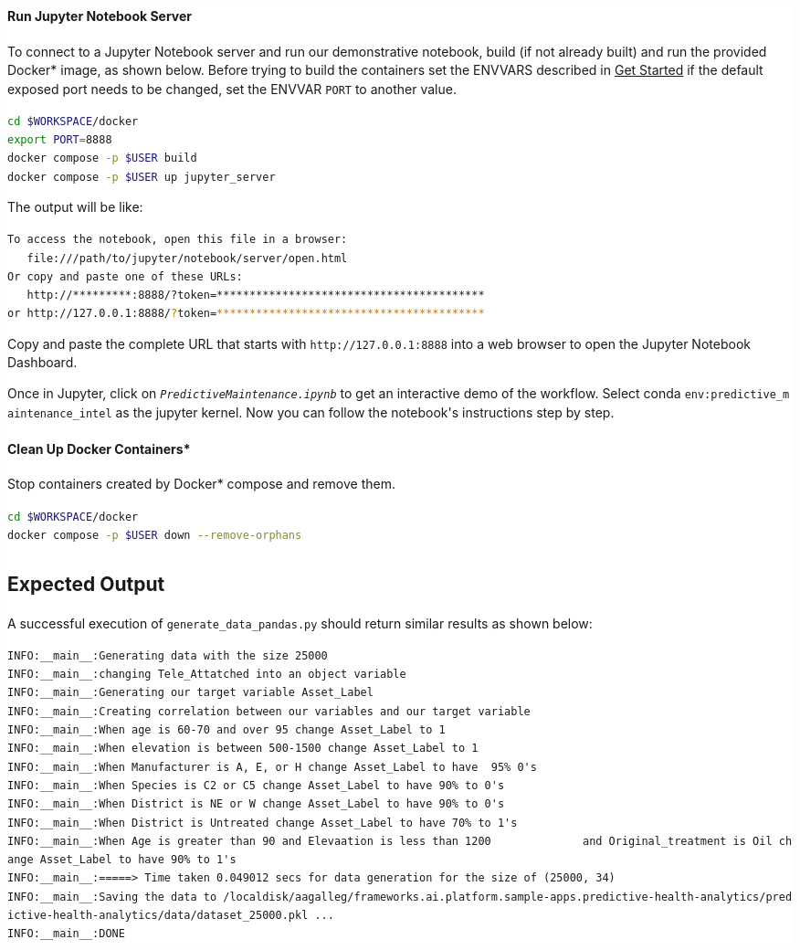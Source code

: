 #### Run Jupyter Notebook Server
To connect to a Jupyter Notebook server and run our demonstrative notebook, build (if not already built) and run the provided Docker* image, as shown below. Before trying to build the containers set the ENVVARS described in [Get Started](#get-started) if the default exposed port needs to be changed, set the ENVVAR `PORT` to another value.
```bash 
cd $WORKSPACE/docker
export PORT=8888
docker compose -p $USER build
docker compose -p $USER up jupyter_server
```


The output will be like:

```bash
To access the notebook, open this file in a browser:
   file:///path/to/jupyter/notebook/server/open.html 
Or copy and paste one of these URLs: 
   http://*********:8888/?token=***************************************** 
or http://127.0.0.1:8888/?token=*****************************************
```

Copy and paste the complete URL that starts with `http://127.0.0.1:8888` into a web browser to open the Jupyter Notebook Dashboard.

Once in Jupyter, click on *`PredictiveMaintenance.ipynb`* to get an interactive demo of the workflow. Select conda `env:predictive_maintenance_intel` as the jupyter kernel. Now you can follow the notebook's instructions step by step.

#### Clean Up Docker Containers*
Stop containers created by Docker* compose and remove them.

```bash
cd $WORKSPACE/docker
docker compose -p $USER down --remove-orphans
```

## Expected Output
A successful execution of ```generate_data_pandas.py``` should return similar results as shown below:

```
INFO:__main__:Generating data with the size 25000
INFO:__main__:changing Tele_Attatched into an object variable
INFO:__main__:Generating our target variable Asset_Label
INFO:__main__:Creating correlation between our variables and our target variable
INFO:__main__:When age is 60-70 and over 95 change Asset_Label to 1
INFO:__main__:When elevation is between 500-1500 change Asset_Label to 1
INFO:__main__:When Manufacturer is A, E, or H change Asset_Label to have  95% 0's
INFO:__main__:When Species is C2 or C5 change Asset_Label to have 90% to 0's
INFO:__main__:When District is NE or W change Asset_Label to have 90% to 0's
INFO:__main__:When District is Untreated change Asset_Label to have 70% to 1's
INFO:__main__:When Age is greater than 90 and Elevaation is less than 1200              and Original_treatment is Oil change Asset_Label to have 90% to 1's
INFO:__main__:=====> Time taken 0.049012 secs for data generation for the size of (25000, 34)
INFO:__main__:Saving the data to /localdisk/aagalleg/frameworks.ai.platform.sample-apps.predictive-health-analytics/predictive-health-analytics/data/dataset_25000.pkl ...
INFO:__main__:DONE
```
